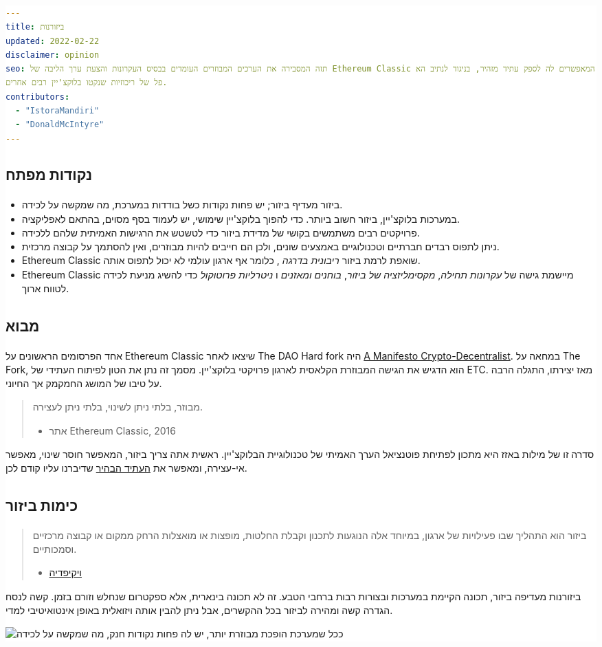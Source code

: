 ```yaml
---
title: ביזורנות
updated: 2022-02-22
disclaimer: opinion
seo: תזה המסבירה את הערכים המבוזרים העומדים בבסיס העקרונות והצעת ערך הליבה של Ethereum Classic המאפשרים לה לספק עתיד מזהיר, בניגוד לנתיב האפל של ריכוזיות שנקטו בלוקצ'יין רבים אחרים.
contributors:
  - "IstoraMandiri"
  - "DonaldMcIntyre"
---
```


## נקודות מפתח

- ביזור מעדיף ביזור; יש פחות נקודות כשל בודדות במערכת, מה שמקשה על לכידה.
- במערכות בלוקצ'יין, ביזור חשוב ביותר. כדי להפוך בלוקצ'יין שימושי, יש לעמוד בסף מסוים, בהתאם לאפליקציה.
- פרויקטים רבים משתמשים בקושי של מדידת ביזור כדי לטשטש את הרגישות האמיתית שלהם ללכידה.
- ניתן לתפוס רבדים חברתיים וטכנולוגיים באמצעים שונים, ולכן הם חייבים להיות מבוזרים, ואין להסתמך על קבוצה מרכזית.
- Ethereum Classic שואפת לרמת ביזור _ריבונית בדרגה_ , כלומר אף ארגון עולמי לא יכול לתפוס אותה.
- Ethereum Classic מיישמת גישה של _עקרונות תחילה_, _מקסימליזציה של ביזור_, _בוחנים ומאזנים_ ו _ניטרליות פרוטוקול_ כדי להשיג מניעת לכידה לטווח ארוך.

## מבוא

אחד הפרסומים הראשונים על Ethereum Classic שיצאו לאחר The DAO Hard fork היה [A Manifesto Crypto-Decentralist](/blog/2016-07-11-crypto-decentralist-manifesto). במחאה על The Fork, הוא הדגיש את הגישה המבוזרת הקלאסית לארגון פרויקטי בלוקצ'יין. מסמך זה נתן את הטון לפיתוח העתידי של ETC. מאז יצירתו, התגלה הרבה על טיבו של המושג החמקמק אך החיוני.

> מבוזר, בלתי ניתן לשינוי, בלתי ניתן לעצירה.
> 
> - אתר Ethereum Classic, 2016

סדרה זו של מילות באזז היא מתכון לפתיחת פוטנציאל הערך האמיתי של טכנולוגיית הבלוקצ'יין. ראשית אתה צריך ביזור, המאפשר חוסר שינוי, מאפשר אי-עצירה, ומאפשר את [העתיד הבהיר](/why-classic/code-is-law) שדיברנו עליו קודם לכן.

## כימות ביזור

> ביזור הוא התהליך שבו פעילויות של ארגון, במיוחד אלה הנוגעות לתכנון וקבלת החלטות, מופצות או מואצלות הרחק ממקום או קבוצה מרכזיים וסמכותיים.
> 
> - [ויקיפדיה](https://en.wikipedia.org/wiki/Decentralization)

ביזורנות מעדיפה ביזור, תכונה הקיימת במערכות ובצורות רבות ברחבי הטבע. זה לא תכונה בינארית, אלא ספקטרום שנחלש וזורם בזמן. קשה לנסח הגדרה קשה ומהירה לביזור בכל ההקשרים, אבל ניתן להבין אותה ויזואלית באופן אינטואיטיבי למדי.

![ככל שמערכת הופכת מבוזרת יותר, יש לה פחות נקודות חנק, מה שמקשה על לכידה](./decentralization.jpg)
